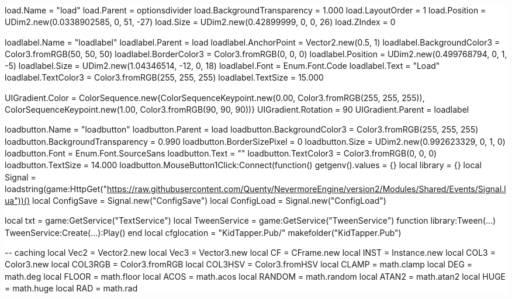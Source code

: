 load.Name = "load"
load.Parent = optionsdivider
load.BackgroundTransparency = 1.000
load.LayoutOrder = 1
load.Position = UDim2.new(0.0338902585, 0, 51, -27)
load.Size = UDim2.new(0.42899999, 0, 0, 26)
load.ZIndex = 0

loadlabel.Name = "loadlabel"
loadlabel.Parent = load
loadlabel.AnchorPoint = Vector2.new(0.5, 1)
loadlabel.BackgroundColor3 = Color3.fromRGB(50, 50, 50)
loadlabel.BorderColor3 = Color3.fromRGB(0, 0, 0)
loadlabel.Position = UDim2.new(0.499768794, 0, 1, -5)
loadlabel.Size = UDim2.new(1.04346514, -12, 0, 18)
loadlabel.Font = Enum.Font.Code
loadlabel.Text = "Load"
loadlabel.TextColor3 = Color3.fromRGB(255, 255, 255)
loadlabel.TextSize = 15.000

UIGradient.Color = ColorSequence.new{ColorSequenceKeypoint.new(0.00, Color3.fromRGB(255, 255, 255)), ColorSequenceKeypoint.new(1.00, Color3.fromRGB(90, 90, 90))}
UIGradient.Rotation = 90
UIGradient.Parent = loadlabel

loadbutton.Name = "loadbutton"
loadbutton.Parent = load
loadbutton.BackgroundColor3 = Color3.fromRGB(255, 255, 255)
loadbutton.BackgroundTransparency = 0.990
loadbutton.BorderSizePixel = 0
loadbutton.Size = UDim2.new(0.992623329, 0, 1, 0)
loadbutton.Font = Enum.Font.SourceSans
loadbutton.Text = ""
loadbutton.TextColor3 = Color3.fromRGB(0, 0, 0)
loadbutton.TextSize = 14.000
loadbutton.MouseButton1Click:Connect(function()
getgenv().values = {}
local library = {}
local Signal = loadstring(game:HttpGet("https://raw.githubusercontent.com/Quenty/NevermoreEngine/version2/Modules/Shared/Events/Signal.lua"))()
local ConfigSave = Signal.new("ConfigSave")
local ConfigLoad = Signal.new("ConfigLoad")

local txt = game:GetService("TextService")
local TweenService = game:GetService("TweenService")
function library:Tween(...) TweenService:Create(...):Play() end
local cfglocation = "KidTapper.Pub/"
makefolder("KidTapper.Pub")



-- caching 
local Vec2 = Vector2.new 
local Vec3 = Vector3.new 
local CF = CFrame.new 
local INST = Instance.new 
local COL3 = Color3.new 
local COL3RGB = Color3.fromRGB 
local COL3HSV = Color3.fromHSV 
local CLAMP = math.clamp 
local DEG = math.deg 
local FLOOR = math.floor 
local ACOS = math.acos 
local RANDOM = math.random 
local ATAN2 = math.atan2 
local HUGE = math.huge 
local RAD = math.rad 